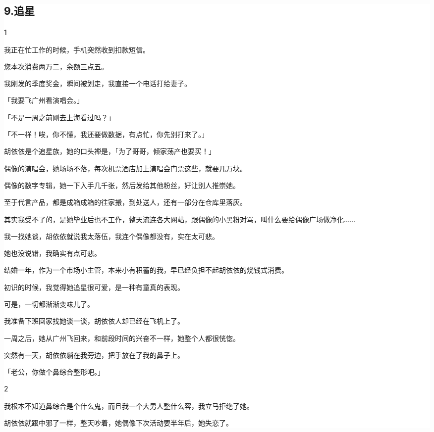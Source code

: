 ## 9.追星
1


我正在忙工作的时候，手机突然收到扣款短信。


您本次消费两万二，余额三点五。


我刚发的季度奖金，瞬间被划走，我直接一个电话打给妻子。


「我要飞广州看演唱会。」


「不是一周之前刚去上海看过吗？」


「不一样！唉，你不懂，我还要做数据，有点忙，你先别打来了。」


胡依依是个追星族，她的口头禅是，「为了哥哥，倾家荡产也要买！」


偶像的演唱会，她场场不落，每次机票酒店加上演唱会门票这些，就要几万块。


偶像的数字专辑，她一下入手几千张，然后发给其他粉丝，好让别人推崇她。


至于代言产品，都是成箱成箱的往家搬，到处送人，还有一部分在仓库里落灰。


其实我受不了的，是她毕业后也不工作，整天流连各大网站，跟偶像的小黑粉对骂，叫什么要给偶像广场做净化……


我一找她谈，胡依依就说我太落伍，我连个偶像都没有，实在太可悲。


她也没说错，我确实有点可悲。


结婚一年，作为一个市场小主管，本来小有积蓄的我，早已经负担不起胡依依的烧钱式消费。


初识的时候，我觉得她追星很可爱，是一种有童真的表现。


可是，一切都渐渐变味儿了。


我准备下班回家找她谈一谈，胡依依人却已经在飞机上了。


一周之后，她从广州飞回来，和前段时间的兴奋不一样，她整个人都很恍惚。


突然有一天，胡依依躺在我旁边，把手放在了我的鼻子上。


「老公，你做个鼻综合整形吧。」


2


我根本不知道鼻综合是个什么鬼，而且我一个大男人整什么容，我立马拒绝了她。


胡依依就跟中邪了一样，整天吵着，她偶像下次活动要半年后，她失恋了。
